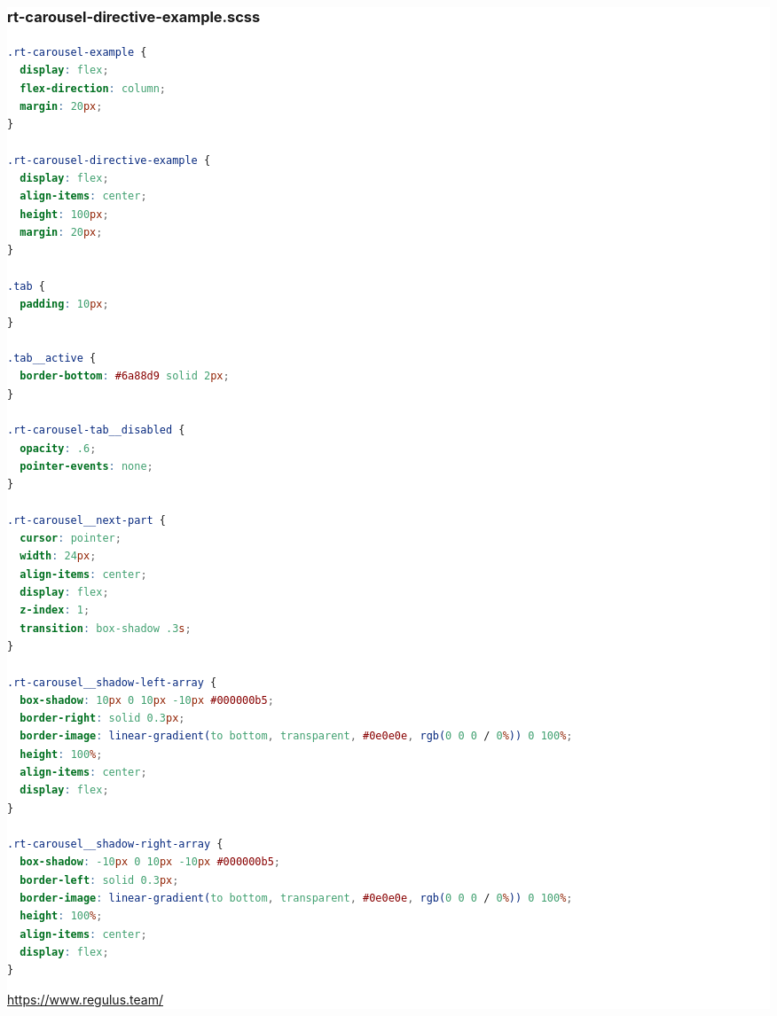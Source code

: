 ### rt-carousel-directive-example.scss

```css
.rt-carousel-example {
  display: flex;
  flex-direction: column;
  margin: 20px;
}

.rt-carousel-directive-example {
  display: flex;
  align-items: center;
  height: 100px;
  margin: 20px;
}

.tab {
  padding: 10px;
}

.tab__active {
  border-bottom: #6a88d9 solid 2px;
}

.rt-carousel-tab__disabled {
  opacity: .6;
  pointer-events: none;
}

.rt-carousel__next-part {
  cursor: pointer;
  width: 24px;
  align-items: center;
  display: flex;
  z-index: 1;
  transition: box-shadow .3s;
}

.rt-carousel__shadow-left-array {
  box-shadow: 10px 0 10px -10px #000000b5;
  border-right: solid 0.3px;
  border-image: linear-gradient(to bottom, transparent, #0e0e0e, rgb(0 0 0 / 0%)) 0 100%;
  height: 100%;
  align-items: center;
  display: flex;
}

.rt-carousel__shadow-right-array {
  box-shadow: -10px 0 10px -10px #000000b5;
  border-left: solid 0.3px;
  border-image: linear-gradient(to bottom, transparent, #0e0e0e, rgb(0 0 0 / 0%)) 0 100%;
  height: 100%;
  align-items: center;
  display: flex;
}

```

https://www.regulus.team/

